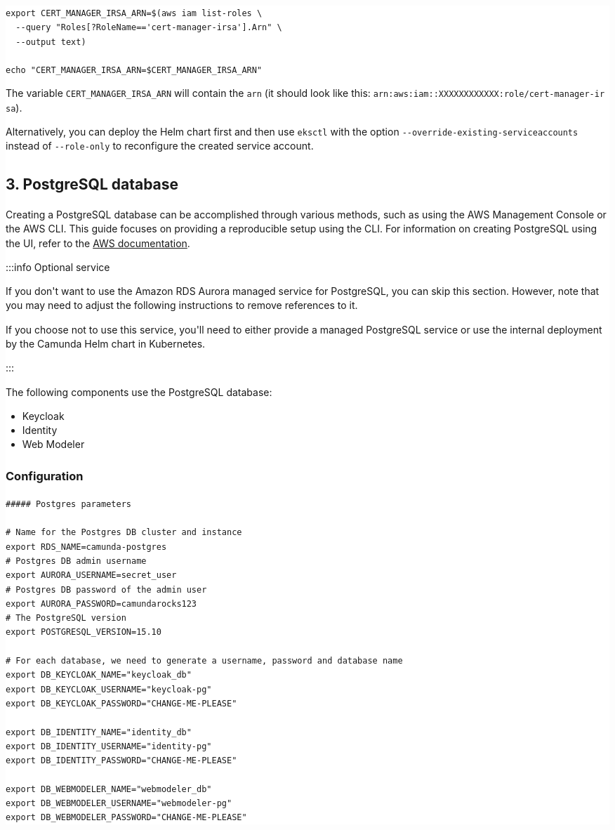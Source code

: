 ```shell
export CERT_MANAGER_IRSA_ARN=$(aws iam list-roles \
  --query "Roles[?RoleName=='cert-manager-irsa'].Arn" \
  --output text)

echo "CERT_MANAGER_IRSA_ARN=$CERT_MANAGER_IRSA_ARN"
```

The variable `CERT_MANAGER_IRSA_ARN` will contain the `arn` (it should look like this: `arn:aws:iam::XXXXXXXXXXXX:role/cert-manager-irsa`).

Alternatively, you can deploy the Helm chart first and then use `eksctl` with the option `--override-existing-serviceaccounts` instead of `--role-only` to reconfigure the created service account.

## 3. PostgreSQL database

Creating a PostgreSQL database can be accomplished through various methods, such as using the AWS Management Console or the AWS CLI. This guide focuses on providing a reproducible setup using the CLI. For information on creating PostgreSQL using the UI, refer to the [AWS documentation](https://docs.aws.amazon.com/AmazonRDS/latest/UserGuide/CHAP_GettingStarted.CreatingConnecting.PostgreSQL.html).

:::info Optional service

If you don't want to use the Amazon RDS Aurora managed service for PostgreSQL, you can skip this section.
However, note that you may need to adjust the following instructions to remove references to it.

If you choose not to use this service, you'll need to either provide a managed PostgreSQL service or use the internal deployment by the Camunda Helm chart in Kubernetes.

:::

The following components use the PostgreSQL database:

- Keycloak
- Identity
- Web Modeler

### Configuration

```shell
##### Postgres parameters

# Name for the Postgres DB cluster and instance
export RDS_NAME=camunda-postgres
# Postgres DB admin username
export AURORA_USERNAME=secret_user
# Postgres DB password of the admin user
export AURORA_PASSWORD=camundarocks123
# The PostgreSQL version
export POSTGRESQL_VERSION=15.10

# For each database, we need to generate a username, password and database name
export DB_KEYCLOAK_NAME="keycloak_db"
export DB_KEYCLOAK_USERNAME="keycloak-pg"
export DB_KEYCLOAK_PASSWORD="CHANGE-ME-PLEASE"

export DB_IDENTITY_NAME="identity_db"
export DB_IDENTITY_USERNAME="identity-pg"
export DB_IDENTITY_PASSWORD="CHANGE-ME-PLEASE"

export DB_WEBMODELER_NAME="webmodeler_db"
export DB_WEBMODELER_USERNAME="webmodeler-pg"
export DB_WEBMODELER_PASSWORD="CHANGE-ME-PLEASE"
```

